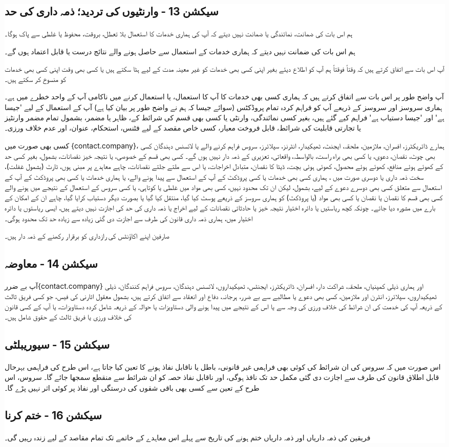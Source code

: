 ## سیکشن 13 - وارنٹیوں کی تردید؛ ذمہ داری کی حد

ہم اس بات کی ضمانت، نمائندگی یا ضمانت نہیں دیتے کہ آپ کی ہماری خدمات کا استعمال بلا تعطل، بروقت، محفوظ یا غلطی سے پاک ہوگا۔

ہم اس بات کی ضمانت نہیں دیتے کہ ہماری خدمات کے استعمال سے حاصل ہونے والے نتائج درست یا قابل اعتماد ہوں گے۔

آپ اس بات سے اتفاق کرتے ہیں کہ وقتاً فوقتاً ہم آپ کو اطلاع دیئے بغیر اپنی کسی بھی خدمات کو غیر معینہ مدت کے لیے ہٹا سکتے ہیں یا کسی بھی وقت اپنی کسی بھی خدمات کو منسوخ کر سکتے ہیں۔

آپ واضح طور پر اس بات سے اتفاق کرتے ہیں کہ ہماری کسی بھی خدمات کا آپ کا استعمال، یا استعمال کرنے میں ناکامی آپ کے واحد خطرے میں ہے۔ ہماری سروسز اور سروسز کے ذریعے آپ کو فراہم کردہ تمام پروڈکٹس (سوائے جیسا کہ ہم نے واضح طور پر بیان کیا ہے) آپ کے استعمال کے لیے 'جیسا ہے' اور 'جیسا دستیاب ہے' فراہم کیے گئے ہیں، بغیر کسی نمائندگی، وارنٹی یا کسی بھی قسم کی شرائط کے، ظاہر یا مضمر، بشمول تمام مضمر وارنٹیز یا تجارتی قابلیت کی شرائط، قابل فروخت معیار، کسی خاص مقصد کے لیے فٹنس، استحکام، عنوان، اور عدم خلاف ورزی۔

کسی بھی صورت میں {contact.company}، ہمارے ڈائریکٹرز، افسران، ملازمین، ملحقہ، ایجنٹ، ٹھیکیدار، انٹرنز، سپلائرز، سروس فراہم کرنے والے یا لائسنس دہندگان کسی بھی چوٹ، نقصان، دعوی، یا کسی بھی براہ راست، بالواسطہ، واقعاتی، تعزیری کے ذمہ دار نہیں ہوں گے۔ کسی بھی قسم کے خصوصی، یا نتیجہ خیز نقصانات، بشمول، بغیر کسی حد کے کھوئے ہوئے منافع، کھوئے ہوئے محصول، کھوئی ہوئی بچت، ڈیٹا کا نقصان، متبادل اخراجات، یا اس سے ملتے جلتے نقصانات، چاہے معاہدے پر مبنی ہوں، ٹارٹ (بشمول غفلت)، سخت ذمہ داری یا دوسری صورت میں ، ہماری کسی بھی خدمات یا کسی پروڈکٹ کے آپ کے استعمال سے پیدا ہونے والے، یا ہماری خدمات یا کسی بھی پروڈکٹ کے آپ کے استعمال سے متعلق کسی بھی دوسرے دعوے کے لیے، بشمول، لیکن ان تک محدود نہیں، کسی بھی مواد میں غلطی یا کوتاہی، یا کسی سروس کے استعمال کے نتیجے میں ہونے والے کسی بھی قسم کا نقصان یا نقصان یا کسی بھی مواد (یا پروڈکٹ) کو ہماری سروسز کے ذریعے پوسٹ کیا گیا، منتقل کیا گیا یا بصورت دیگر دستیاب کرایا گیا، چاہے ان کے امکان کے بارے میں مشورہ دیا جائے۔ چونکہ کچھ ریاستیں یا دائرہ اختیار نتیجہ خیز یا حادثاتی نقصانات کے لیے اخراج یا ذمہ داری کی حد کی اجازت نہیں دیتے ہیں، ایسی ریاستوں یا دائرہ اختیار میں، ہماری ذمہ داری قانون کی طرف سے اجازت دی گئی زیادہ سے زیادہ حد تک محدود ہوگی۔

صارفین اپنے اکاؤنٹس کی رازداری کو برقرار رکھنے کے ذمہ دار ہیں۔

## سیکشن 14 - معاوضہ

آپ بے ضرر{contact.company} اور ہماری ذیلی کمپنیاں، ملحقہ، شراکت دار، افسران، ڈائریکٹرز، ایجنٹس، ٹھیکیداروں، لائسنس دہندگان، سروس فراہم کنندگان، ذیلی ٹھیکیداروں، سپلائرز، انٹرن اور ملازمین، کسی بھی دعوے یا مطالبے سے بے ضرر، ہرجانہ، دفاع اور انعقاد سے اتفاق کرتے ہیں، بشمول معقول اٹارنی کی فیس، جو کسی فریق ثالث کے ذریعہ آپ کی خدمت کی ان شرائط کی خلاف ورزی کی وجہ سے یا اس کے نتیجے میں پیدا ہونے والی دستاویزات یا حوالہ کے ذریعہ شامل کردہ دستاویزات، یا آپ کے کسی قانون کی خلاف ورزی یا فریق ثالث کے حقوق شامل ہیں۔

## سیکشن 15 - سیوریبلٹی

اس صورت میں کہ سروس کی ان شرائط کی کوئی بھی فراہمی غیر قانونی، باطل یا ناقابل نفاذ ہونے کا تعین کیا جاتا ہے، اس طرح کی فراہمی بہرحال قابل اطلاق قانون کی طرف سے اجازت دی گئی مکمل حد تک نافذ ہوگی، اور ناقابل نفاذ حصہ کو ان شرائط سے منقطع سمجھا جائے گا۔ سروس، اس طرح کے تعین سے کسی بھی باقی شقوں کی درستگی اور نفاذ پر کوئی اثر نہیں پڑے گا۔

## سیکشن 16 - ختم کرنا

فریقین کی ذمہ داریاں اور ذمہ داریاں ختم ہونے کی تاریخ سے پہلے اس معاہدے کے خاتمے تک تمام مقاصد کے لیے زندہ رہیں گی۔
